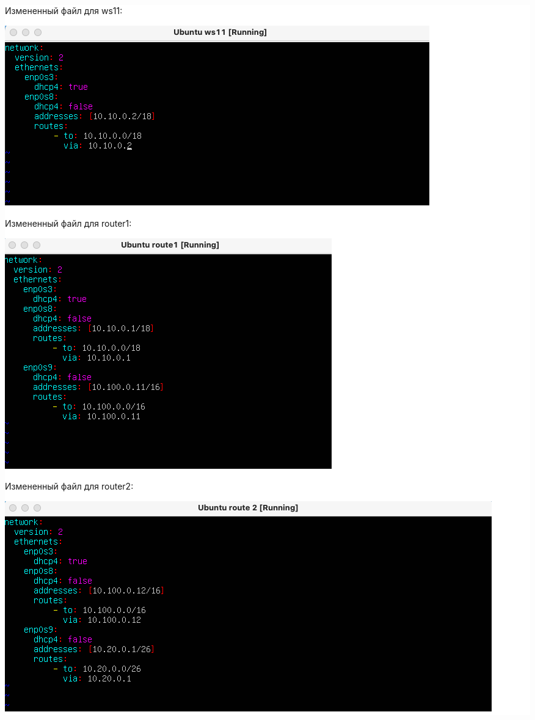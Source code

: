 Измененный файл для ws11:

![На скриншоте изменненый файл на ws11](./Images/screenshot_30.png)

Измененный файл для router1:

![На скриншоте изменненый файл на router1](./Images/screenshot_31.png)

Измененный файл для router2:

![На скриншоте изменненый файл на router2](./Images/screenshot_27.png)
